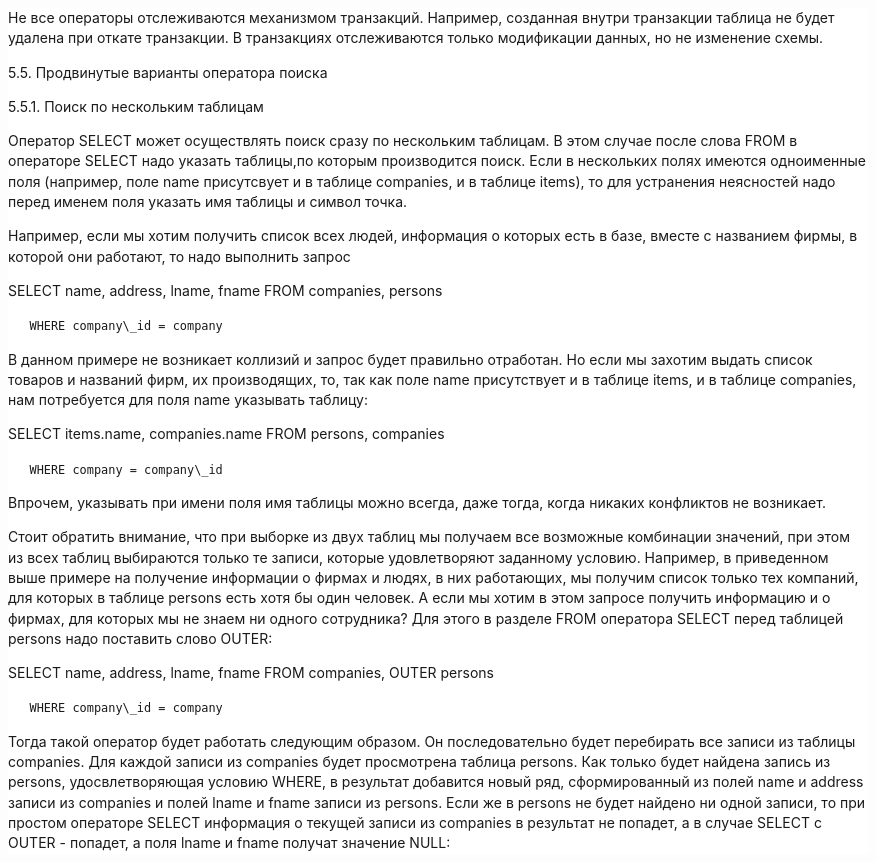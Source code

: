 Не все операторы отслеживаются механизмом транзакций. Например,
созданная внутри транзакции таблица не будет удалена при откате
транзакции. В транзакциях отслеживаются только модификации данных, но не
изменение схемы.

5.5. Продвинутые варианты оператора поиска

5.5.1. Поиск по нескольким таблицам

Оператор SELECT может осуществлять поиск сразу по нескольким таблицам. В
этом случае после слова FROM в операторе SELECT надо указать таблицы,по
которым производится поиск.  Если в нескольких полях имеются одноименные
поля (например, поле name присутсвует и в таблице companies, и в таблице
items), то для устранения неясностей надо перед именем поля указать имя
таблицы и символ точка.

Например, если мы хотим получить список всех людей, информация о которых
есть в базе, вместе с названием фирмы, в которой они работают, то надо
выполнить запрос

SELECT name, address, lname, fname FROM companies, persons

       WHERE company\_id = company

В данном примере не возникает коллизий и запрос будет правильно
отработан.  Но если мы захотим выдать список товаров и названий фирм, их
производящих, то, так как поле name присутствует и в таблице items, и в
таблице companies, нам потребуется для поля name указывать таблицу:

SELECT items.name, companies.name FROM persons, companies

       WHERE company = company\_id

Впрочем, указывать при имени поля имя таблицы можно всегда, даже тогда,
когда никаких конфликтов не возникает.

Стоит обратить внимание, что при выборке из двух таблиц мы получаем все
возможные комбинации значений, при этом из всех таблиц выбираются только
те записи, которые удовлетворяют заданному условию. Например, в
приведенном выше примере на получение информации о фирмах и людях, в них
работающих, мы получим список только тех компаний, для которых в таблице
persons есть хотя бы один человек. А если мы хотим в этом запросе
получить информацию и о фирмах, для которых мы не знаем ни одного
сотрудника? Для этого в разделе FROM оператора SELECT перед таблицей
persons надо поставить слово OUTER:

SELECT name, address, lname, fname FROM companies, OUTER persons

       WHERE company\_id = company

Тогда такой оператор будет работать следующим образом. Он
последовательно будет перебирать все записи из таблицы companies. Для
каждой записи из companies будет просмотрена таблица persons. Как только
будет найдена запись из persons, удосвлетворяющая условию WHERE, в
результат добавится новый ряд, сформированный из полей name и address
записи из companies и полей lname и fname записи из persons. Если же в
persons не будет найдено ни одной записи, то при простом операторе
SELECT информация о текущей записи из companies в результат не попадет,
а в случае SELECT с OUTER - попадет, а поля lname и fname получат
значение NULL:
